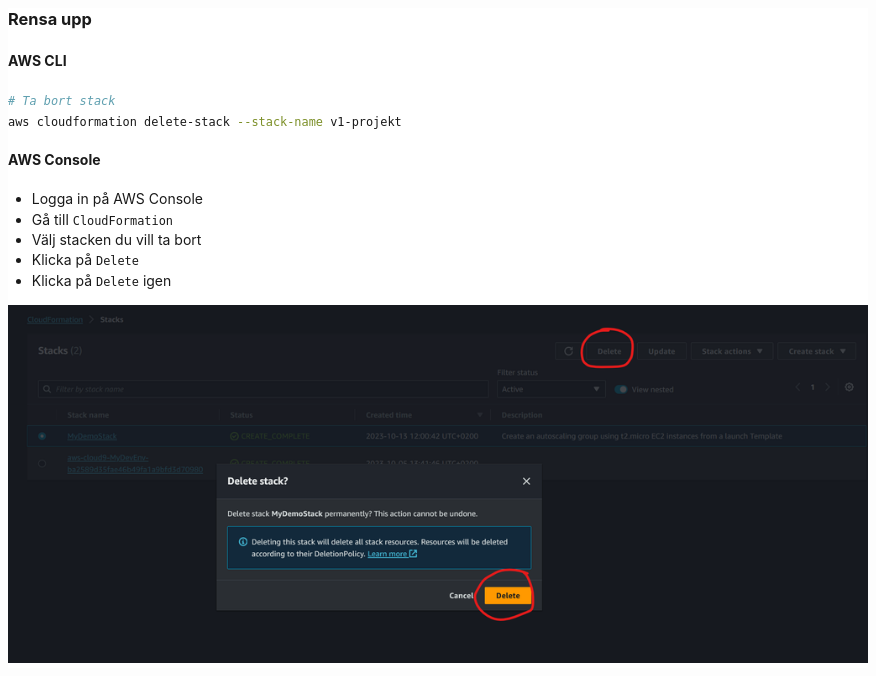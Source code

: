 ### Rensa upp

#### AWS CLI

```bash
# Ta bort stack
aws cloudformation delete-stack --stack-name v1-projekt
```

#### AWS Console

- Logga in på AWS Console
- Gå till `CloudFormation`
- Välj stacken du vill ta bort
- Klicka på `Delete`
- Klicka på `Delete` igen

![Alt text](v1-projekt-assets/image-9.png)
